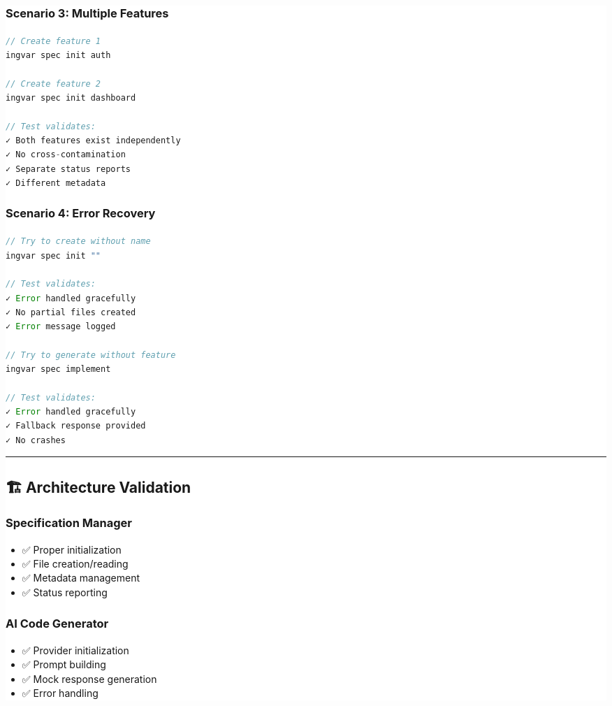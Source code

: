 ### Scenario 3: Multiple Features

```javascript
// Create feature 1
ingvar spec init auth

// Create feature 2
ingvar spec init dashboard

// Test validates:
✓ Both features exist independently
✓ No cross-contamination
✓ Separate status reports
✓ Different metadata
```

### Scenario 4: Error Recovery

```javascript
// Try to create without name
ingvar spec init ""

// Test validates:
✓ Error handled gracefully
✓ No partial files created
✓ Error message logged

// Try to generate without feature
ingvar spec implement

// Test validates:
✓ Error handled gracefully
✓ Fallback response provided
✓ No crashes
```

---

## 🏗️ Architecture Validation

### Specification Manager

- ✅ Proper initialization
- ✅ File creation/reading
- ✅ Metadata management
- ✅ Status reporting

### AI Code Generator

- ✅ Provider initialization
- ✅ Prompt building
- ✅ Mock response generation
- ✅ Error handling
